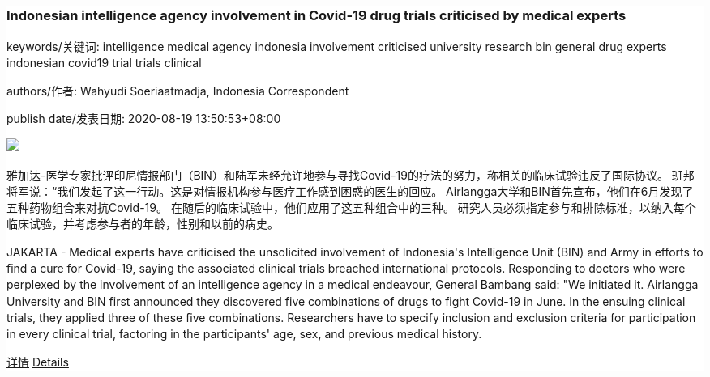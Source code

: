 ### Indonesian intelligence agency involvement in Covid-19 drug trials criticised by medical experts

keywords/关键词: intelligence medical agency indonesia involvement criticised university research bin general drug experts indonesian covid19 trial trials clinical

authors/作者: Wahyudi Soeriaatmadja, Indonesia Correspondent

publish date/发表日期: 2020-08-19 13:50:53+08:00

![](https://www.straitstimes.com/sites/default/files/styles/x_large/public/articles/2020/08/19/eb_indonesian-intelligence.jpg?itok=EdgypEDw)

雅加达-医学专家批评印尼情报部门（BIN）和陆军未经允许地参与寻找Covid-19的疗法的努力，称相关的临床试验违反了国际协议。
班邦将军说：“我们发起了这一行动。这是对情报机构参与医疗工作感到困惑的医生的回应。
Airlangga大学和BIN首先宣布，他们在6月发现了五种药物组合来对抗Covid-19。
在随后的临床试验中，他们应用了这五种组合中的三种。
研究人员必须指定参与和排除标准，以纳入每个临床试验，并考虑参与者的年龄，性别和以前的病史。

JAKARTA - Medical experts have criticised the unsolicited involvement of Indonesia's Intelligence Unit (BIN) and Army in efforts to find a cure for Covid-19, saying the associated clinical trials breached international protocols.
Responding to doctors who were perplexed by the involvement of an intelligence agency in a medical endeavour, General Bambang said: "We initiated it.
Airlangga University and BIN first announced they discovered five combinations of drugs to fight Covid-19 in June.
In the ensuing clinical trials, they applied three of these five combinations.
Researchers have to specify inclusion and exclusion criteria for participation in every clinical trial, factoring in the participants' age, sex, and previous medical history.

[详情](Indonesian%20intelligence%20agency%20involvement%20in%20Covid-19%20drug%20trials%20criticised%20by%20medical%20experts_zh.md) [Details](Indonesian%20intelligence%20agency%20involvement%20in%20Covid-19%20drug%20trials%20criticised%20by%20medical%20experts.md)